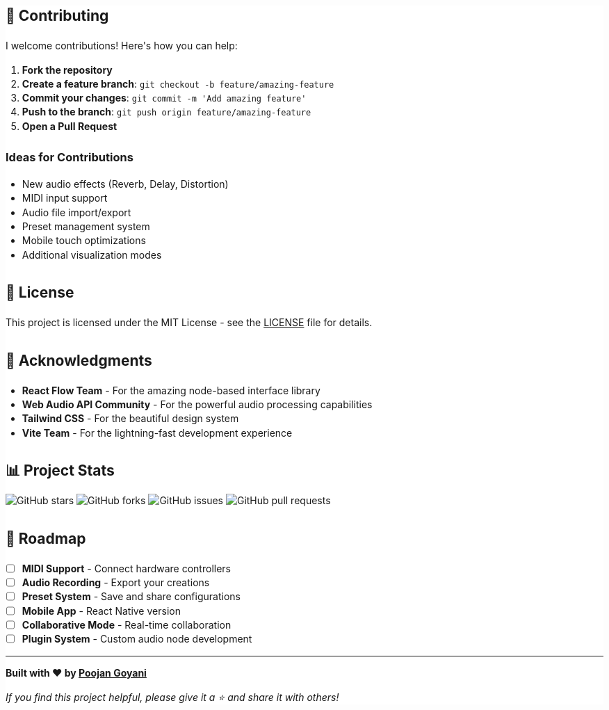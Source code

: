 ## 🤝 Contributing

I welcome contributions! Here's how you can help:

1. **Fork the repository**
2. **Create a feature branch**: `git checkout -b feature/amazing-feature`
3. **Commit your changes**: `git commit -m 'Add amazing feature'`
4. **Push to the branch**: `git push origin feature/amazing-feature`
5. **Open a Pull Request**

### Ideas for Contributions
- New audio effects (Reverb, Delay, Distortion)
- MIDI input support
- Audio file import/export
- Preset management system
- Mobile touch optimizations
- Additional visualization modes

## 📝 License

This project is licensed under the MIT License - see the [LICENSE](LICENSE) file for details.

## 🙏 Acknowledgments

- **React Flow Team** - For the amazing node-based interface library
- **Web Audio API Community** - For the powerful audio processing capabilities
- **Tailwind CSS** - For the beautiful design system
- **Vite Team** - For the lightning-fast development experience

## 📊 Project Stats

![GitHub stars](https://img.shields.io/github/stars/Poojan38380/AudioFlow-Studio?style=social)
![GitHub forks](https://img.shields.io/github/forks/Poojan38380/AudioFlow-Studio?style=social)
![GitHub issues](https://img.shields.io/github/issues/Poojan38380/AudioFlow-Studio)
![GitHub pull requests](https://img.shields.io/github/issues-pr/Poojan38380/AudioFlow-Studio)

## 🎯 Roadmap

- [ ] **MIDI Support** - Connect hardware controllers
- [ ] **Audio Recording** - Export your creations
- [ ] **Preset System** - Save and share configurations
- [ ] **Mobile App** - React Native version
- [ ] **Collaborative Mode** - Real-time collaboration
- [ ] **Plugin System** - Custom audio node development

---

**Built with ❤️ by [Poojan Goyani](https://github.com/Poojan38380)**

*If you find this project helpful, please give it a ⭐ and share it with others!*